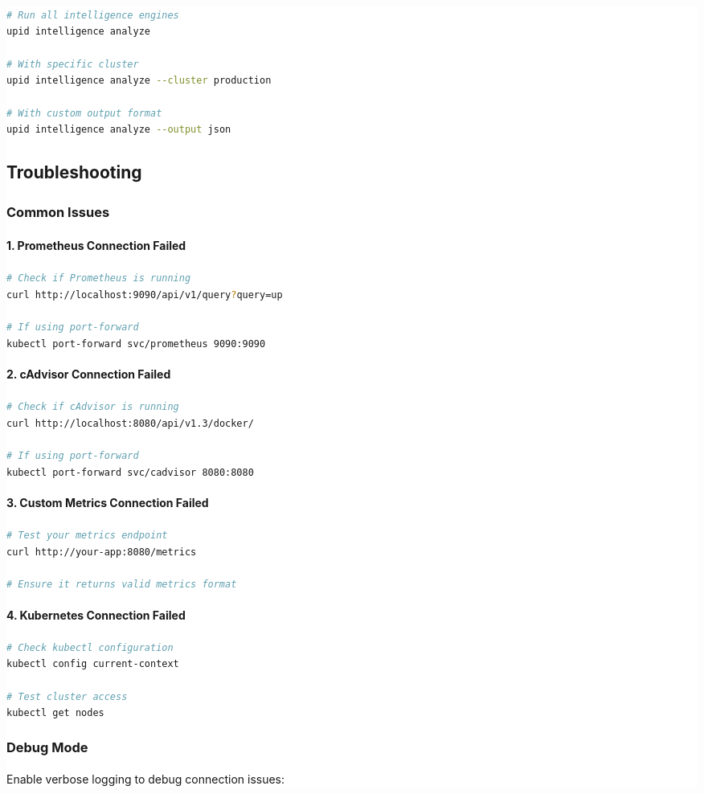 ```bash
# Run all intelligence engines
upid intelligence analyze

# With specific cluster
upid intelligence analyze --cluster production

# With custom output format
upid intelligence analyze --output json
```

## Troubleshooting

### Common Issues

#### 1. Prometheus Connection Failed
```bash
# Check if Prometheus is running
curl http://localhost:9090/api/v1/query?query=up

# If using port-forward
kubectl port-forward svc/prometheus 9090:9090
```

#### 2. cAdvisor Connection Failed
```bash
# Check if cAdvisor is running
curl http://localhost:8080/api/v1.3/docker/

# If using port-forward
kubectl port-forward svc/cadvisor 8080:8080
```

#### 3. Custom Metrics Connection Failed
```bash
# Test your metrics endpoint
curl http://your-app:8080/metrics

# Ensure it returns valid metrics format
```

#### 4. Kubernetes Connection Failed
```bash
# Check kubectl configuration
kubectl config current-context

# Test cluster access
kubectl get nodes
```

### Debug Mode

Enable verbose logging to debug connection issues:
